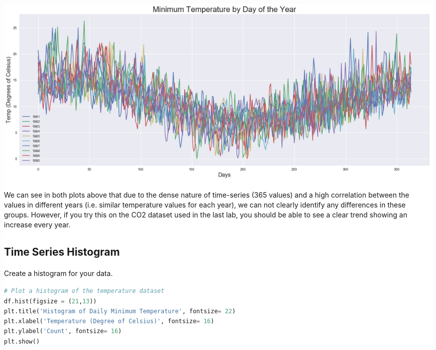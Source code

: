 
![png](index_files/index_16_0.png)


We can see in both plots above that due to the dense nature of time-series (365 values) and a high correlation between the values in different years (i.e. similar temperature values for each year), we can not clearly identify any differences in these groups. However, if you try this on the CO2 dataset used in the last lab, you should be able to see a clear trend showing an increase every year. 

## Time Series Histogram

Create a histogram for your data.


```python
# Plot a histogram of the temperature dataset
df.hist(figsize = (21,13))
plt.title('Histogram of Daily Minimum Temperature', fontsize= 22)
plt.xlabel('Temperature (Degree of Celsius)', fontsize= 16)
plt.ylabel('Count', fontsize= 16)
plt.show()
```

